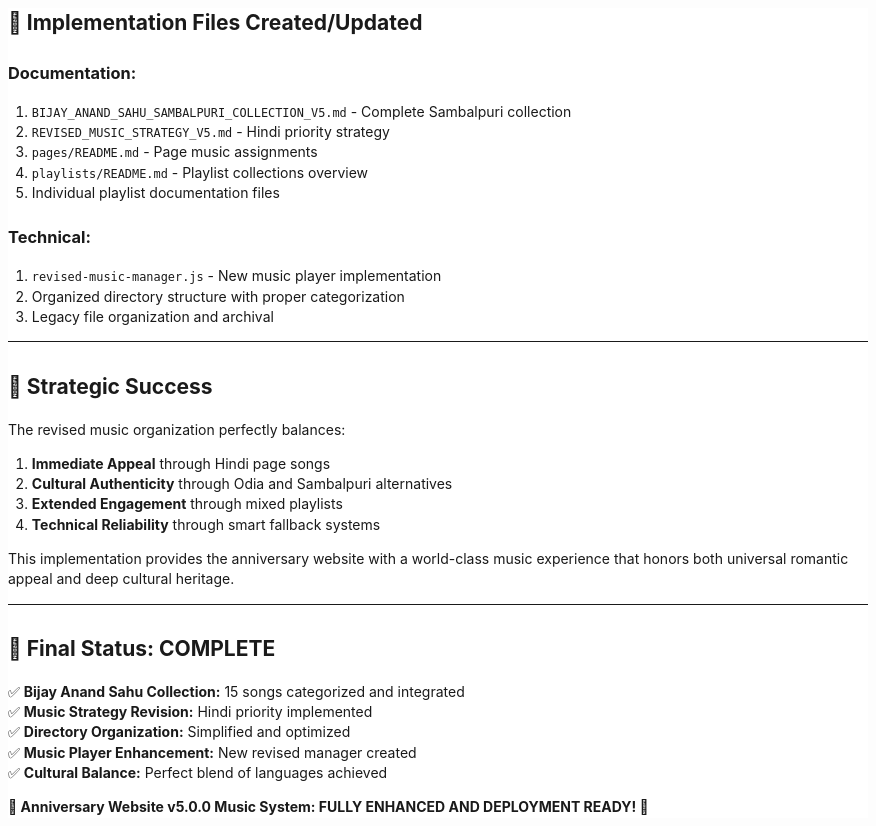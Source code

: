 
## 📝 **Implementation Files Created/Updated**

### **Documentation:**
1. `BIJAY_ANAND_SAHU_SAMBALPURI_COLLECTION_V5.md` - Complete Sambalpuri collection
2. `REVISED_MUSIC_STRATEGY_V5.md` - Hindi priority strategy
3. `pages/README.md` - Page music assignments
4. `playlists/README.md` - Playlist collections overview
5. Individual playlist documentation files

### **Technical:**
1. `revised-music-manager.js` - New music player implementation
2. Organized directory structure with proper categorization
3. Legacy file organization and archival

---

## 🎯 **Strategic Success**

The revised music organization perfectly balances:

1. **Immediate Appeal** through Hindi page songs
2. **Cultural Authenticity** through Odia and Sambalpuri alternatives
3. **Extended Engagement** through mixed playlists
4. **Technical Reliability** through smart fallback systems

This implementation provides the anniversary website with a world-class music experience that honors both universal romantic appeal and deep cultural heritage.

---

## 🎊 **Final Status: COMPLETE**

✅ **Bijay Anand Sahu Collection:** 15 songs categorized and integrated  
✅ **Music Strategy Revision:** Hindi priority implemented  
✅ **Directory Organization:** Simplified and optimized  
✅ **Music Player Enhancement:** New revised manager created  
✅ **Cultural Balance:** Perfect blend of languages achieved  

**🎵 Anniversary Website v5.0.0 Music System: FULLY ENHANCED AND DEPLOYMENT READY! 🎵**
